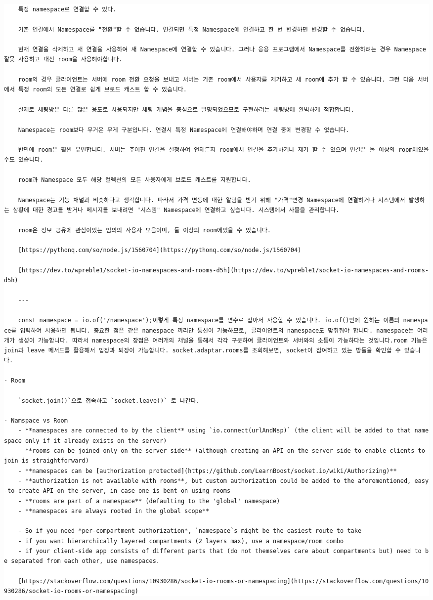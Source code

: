         특정 namespace로 연결할 수 있다.
        
        기존 연결에서 Namespace를 "전환"할 수 없습니다. 연결되면 특정 Namespace에 연결하고 한 번 변경하면 변경할 수 없습니다.
        
        현재 연결을 삭제하고 새 연결을 사용하여 새 Namespace에 연결할 수 있습니다. 그러나 응용 프로그램에서 Namespace를 전환하려는 경우 Namespace잘못 사용하고 대신 room을 사용해야합니다.
        
        room의 경우 클라이언트는 서버에 room 전환 요청을 보내고 서버는 기존 room에서 사용자를 제거하고 새 room에 추가 할 수 있습니다. 그런 다음 서버에서 특정 room의 모든 연결로 쉽게 브로드 캐스트 할 수 있습니다.
        
        실제로 채팅방은 다른 많은 용도로 사용되지만 채팅 개념을 중심으로 발명되었으므로 구현하려는 채팅방에 완벽하게 적합합니다.
        
        Namespace는 room보다 무거운 무게 구분입니다. 연결시 특정 Namespace에 연결해야하며 연결 중에 변경할 수 없습니다.
        
        반면에 room은 훨씬 유연합니다. 서버는 주어진 연결을 설정하여 언제든지 room에서 연결을 추가하거나 제거 할 수 있으며 연결은 둘 이상의 room에있을 수도 있습니다.
        
        room과 Namespace 모두 해당 컬렉션의 모든 사용자에게 브로드 캐스트를 지원합니다.
        
        Namespace는 기능 채널과 비슷하다고 생각합니다. 따라서 가격 변동에 대한 알림을 받기 위해 "가격"변경 Namespace에 연결하거나 시스템에서 발생하는 상황에 대한 경고를 받거나 메시지를 보내려면 "시스템" Namespace에 연결하고 싶습니다. 시스템에서 사물을 관리합니다.
        
        room은 정보 공유에 관심이있는 임의의 사용자 모음이며, 둘 이상의 room에있을 수 있습니다.
        
        [https://pythonq.com/so/node.js/1560704](https://pythonq.com/so/node.js/1560704)
        
        [https://dev.to/wpreble1/socket-io-namespaces-and-rooms-d5h](https://dev.to/wpreble1/socket-io-namespaces-and-rooms-d5h)
        
        ---
        
        const namespace = io.of('/namespace');이렇게 특정 namespace를 변수로 잡아서 사용할 수 있습니다. io.of()안에 원하는 이름의 namespace를 입력하여 사용하면 됩니다. 중요한 점은 같은 namespace 끼리만 통신이 가능하므로, 클라이언트의 namespace도 맞춰줘야 합니다. namespace는 여러개가 생성이 가능합니다. 따라서 namespace의 장점은 여러개의 채널을 통해서 각각 구분하여 클라이언트와 서버와의 소통이 가능하다는 것입니다.room 기능은 join과 leave 메서드를 활용해서 입장과 퇴장이 가능합니다. socket.adaptar.rooms를 조회해보면, socket이 참여하고 있는 방들을 확인할 수 있습니다.
        
    - Room
        
        `socket.join()`으로 접속하고 `socket.leave()` 로 나간다.
        
    - Namspace vs Room
        - **namespaces are connected to by the client** using `io.connect(urlAndNsp)` (the client will be added to that namespace only if it already exists on the server)
        - **rooms can be joined only on the server side** (although creating an API on the server side to enable clients to join is straightforward)
        - **namespaces can be [authorization protected](https://github.com/LearnBoost/socket.io/wiki/Authorizing)**
        - **authorization is not available with rooms**, but custom authorization could be added to the aforementioned, easy-to-create API on the server, in case one is bent on using rooms
        - **rooms are part of a namespace** (defaulting to the 'global' namespace)
        - **namespaces are always rooted in the global scope**
        
        - So if you need *per-compartment authorization*, `namespace`s might be the easiest route to take
        - if you want hierarchically layered compartments (2 layers max), use a namespace/room combo
        - if your client-side app consists of different parts that (do not themselves care about compartments but) need to be separated from each other, use namespaces.
        
        [https://stackoverflow.com/questions/10930286/socket-io-rooms-or-namespacing](https://stackoverflow.com/questions/10930286/socket-io-rooms-or-namespacing)
        